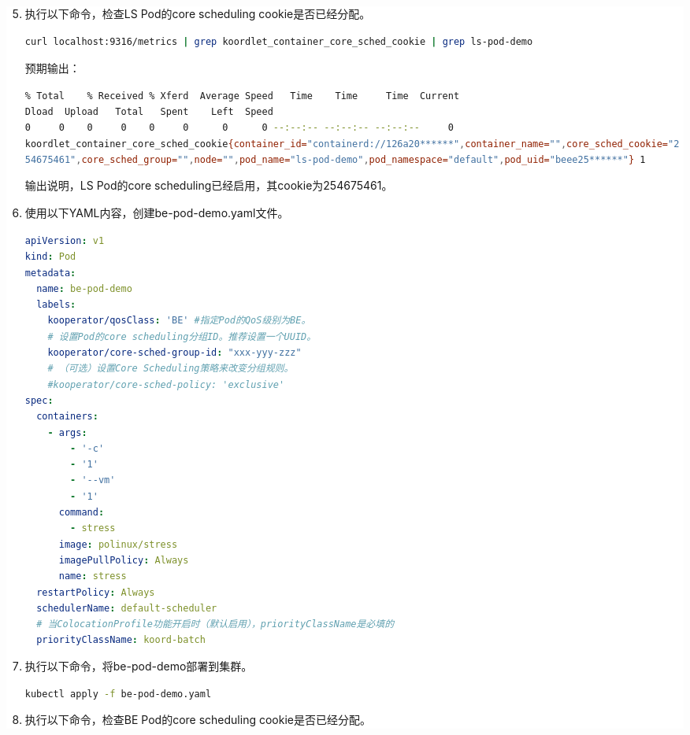 5. 执行以下命令，检查LS Pod的core scheduling cookie是否已经分配。

   ```bash
   curl localhost:9316/metrics | grep koordlet_container_core_sched_cookie | grep ls-pod-demo
   ```

   预期输出：

   ```bash
   % Total    % Received % Xferd  Average Speed   Time    Time     Time  Current
   Dload  Upload   Total   Spent    Left  Speed
   0     0    0     0    0     0      0      0 --:--:-- --:--:-- --:--:--     0
   koordlet_container_core_sched_cookie{container_id="containerd://126a20******",container_name="",core_sched_cookie="254675461",core_sched_group="",node="",pod_name="ls-pod-demo",pod_namespace="default",pod_uid="beee25******"} 1
   ```

   输出说明，LS Pod的core scheduling已经启用，其cookie为254675461。

6. 使用以下YAML内容，创建be-pod-demo.yaml文件。

   ```yaml
   apiVersion: v1
   kind: Pod
   metadata:
     name: be-pod-demo
     labels:
       kooperator/qosClass: 'BE' #指定Pod的QoS级别为BE。
       # 设置Pod的core scheduling分组ID。推荐设置一个UUID。
       kooperator/core-sched-group-id: "xxx-yyy-zzz"
       # （可选）设置Core Scheduling策略来改变分组规则。
       #kooperator/core-sched-policy: 'exclusive'
   spec:
     containers:
       - args:
           - '-c'
           - '1'
           - '--vm'
           - '1'
         command:
           - stress
         image: polinux/stress
         imagePullPolicy: Always
         name: stress
     restartPolicy: Always
     schedulerName: default-scheduler
     # 当ColocationProfile功能开启时（默认启用），priorityClassName是必填的
     priorityClassName: koord-batch
   ```

7. 执行以下命令，将be-pod-demo部署到集群。

   ```bash
   kubectl apply -f be-pod-demo.yaml
   ```

8. 执行以下命令，检查BE Pod的core scheduling cookie是否已经分配。
